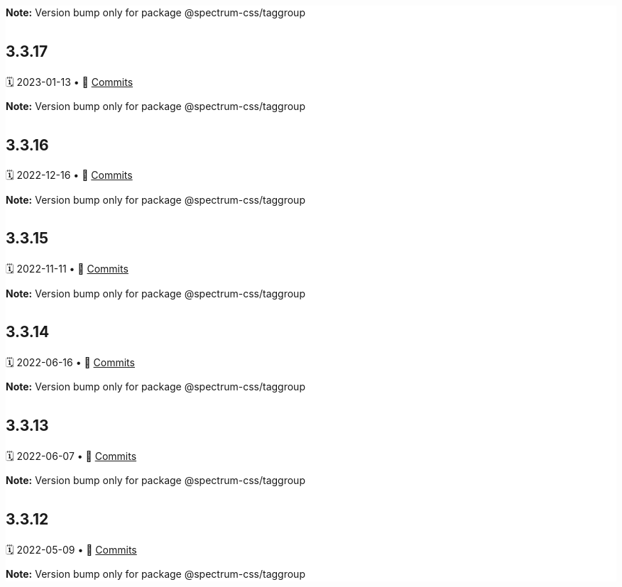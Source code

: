 **Note:** Version bump only for package @spectrum-css/taggroup

<a name="3.3.17"></a>

## 3.3.17

🗓 2023-01-13 • 📝 [Commits](https://github.com/adobe/spectrum-css/compare/@spectrum-css/taggroup@3.3.16...@spectrum-css/taggroup@3.3.17)

**Note:** Version bump only for package @spectrum-css/taggroup

<a name="3.3.16"></a>

## 3.3.16

🗓 2022-12-16 • 📝 [Commits](https://github.com/adobe/spectrum-css/compare/@spectrum-css/taggroup@3.3.15...@spectrum-css/taggroup@3.3.16)

**Note:** Version bump only for package @spectrum-css/taggroup

<a name="3.3.15"></a>

## 3.3.15

🗓 2022-11-11 • 📝 [Commits](https://github.com/adobe/spectrum-css/compare/@spectrum-css/taggroup@3.3.14...@spectrum-css/taggroup@3.3.15)

**Note:** Version bump only for package @spectrum-css/taggroup

<a name="3.3.14"></a>

## 3.3.14

🗓 2022-06-16 • 📝 [Commits](https://github.com/adobe/spectrum-css/compare/@spectrum-css/taggroup@3.3.13...@spectrum-css/taggroup@3.3.14)

**Note:** Version bump only for package @spectrum-css/taggroup

<a name="3.3.13"></a>

## 3.3.13

🗓 2022-06-07 • 📝 [Commits](https://github.com/adobe/spectrum-css/compare/@spectrum-css/taggroup@3.3.12...@spectrum-css/taggroup@3.3.13)

**Note:** Version bump only for package @spectrum-css/taggroup

<a name="3.3.12"></a>

## 3.3.12

🗓 2022-05-09 • 📝 [Commits](https://github.com/adobe/spectrum-css/compare/@spectrum-css/taggroup@3.3.11...@spectrum-css/taggroup@3.3.12)

**Note:** Version bump only for package @spectrum-css/taggroup
